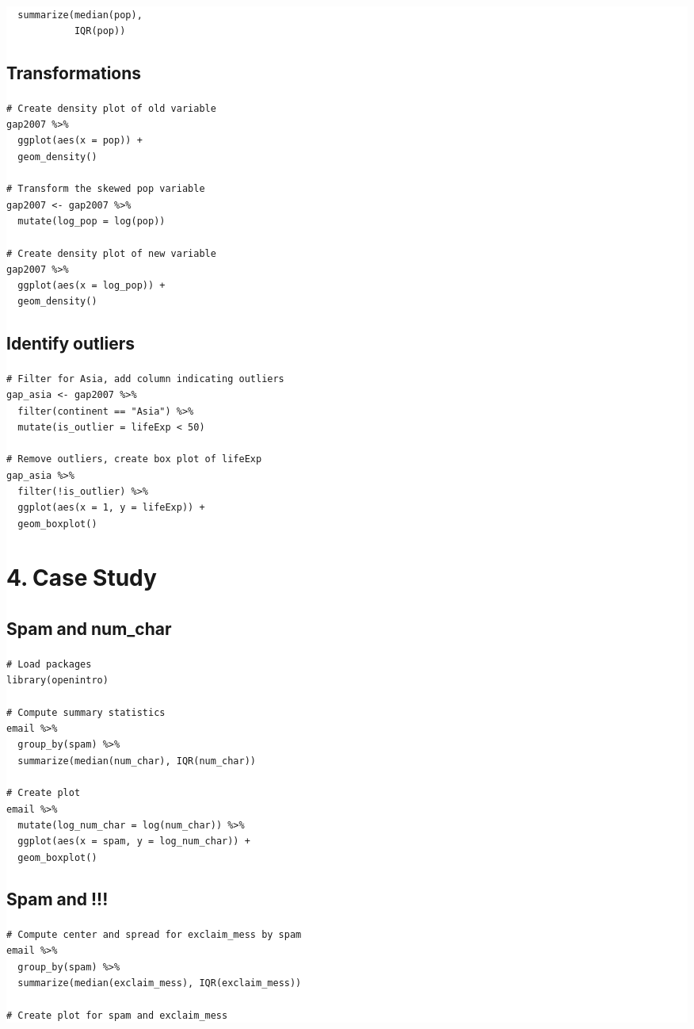 ```
  summarize(median(pop),
            IQR(pop))
```
## Transformations
```
# Create density plot of old variable
gap2007 %>%
  ggplot(aes(x = pop)) +
  geom_density()

# Transform the skewed pop variable
gap2007 <- gap2007 %>%
  mutate(log_pop = log(pop))

# Create density plot of new variable
gap2007 %>%
  ggplot(aes(x = log_pop)) +
  geom_density()
```
## Identify outliers
```
# Filter for Asia, add column indicating outliers
gap_asia <- gap2007 %>%
  filter(continent == "Asia") %>%
  mutate(is_outlier = lifeExp < 50)

# Remove outliers, create box plot of lifeExp
gap_asia %>%
  filter(!is_outlier) %>%
  ggplot(aes(x = 1, y = lifeExp)) +
  geom_boxplot()
```


# 4. Case Study 

## Spam and num_char
```
# Load packages
library(openintro)

# Compute summary statistics
email %>%
  group_by(spam) %>%
  summarize(median(num_char), IQR(num_char))

# Create plot
email %>%
  mutate(log_num_char = log(num_char)) %>%
  ggplot(aes(x = spam, y = log_num_char)) +
  geom_boxplot()
```
## Spam and !!!
```
# Compute center and spread for exclaim_mess by spam
email %>%
  group_by(spam) %>%
  summarize(median(exclaim_mess), IQR(exclaim_mess))

# Create plot for spam and exclaim_mess
```